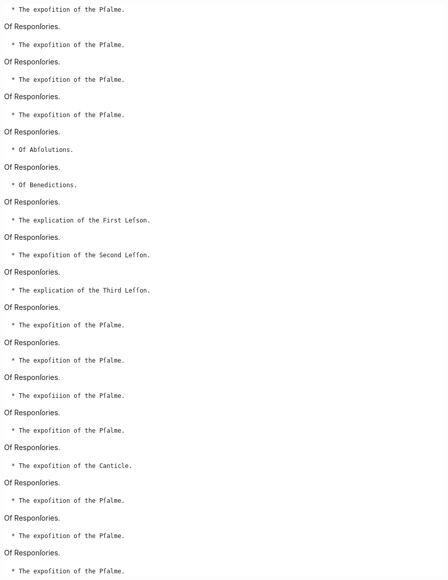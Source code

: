       * The expoſition of the Pſalme.

Of Responſories.

      * The expoſition of the Pſalme.

Of Responſories.

      * The expoſition of the Pſalme.

Of Responſories.

      * The expoſition of the Pſalme.

Of Responſories.

      * Of Abſolutions.

Of Responſories.

      * Of Benedictions.

Of Responſories.

      * The explication of the First Leſson.

Of Responſories.

      * The expoſition of the Second Leſſon.

Of Responſories.

      * The explication of the Third Leſſon.

Of Responſories.

      * The expoſition of the Pſalme.

Of Responſories.

      * The expoſition of the Pſalme.

Of Responſories.

      * The expoſiiion of the Pſalme.

Of Responſories.

      * The expoſition of the Pſalme.

Of Responſories.

      * The expoſition of the Canticle.

Of Responſories.

      * The expoſition of the Pſalme.

Of Responſories.

      * The expoſition of the Pſalme.

Of Responſories.

      * The expoſition of the Pſalme.
